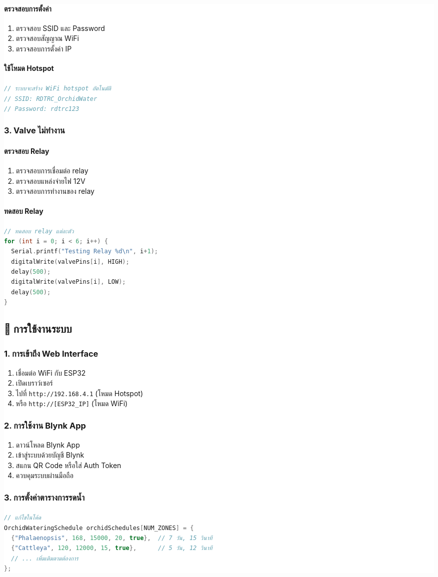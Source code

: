 #### ตรวจสอบการตั้งค่า
1. ตรวจสอบ SSID และ Password
2. ตรวจสอบสัญญาณ WiFi
3. ตรวจสอบการตั้งค่า IP

#### ใช้โหมด Hotspot
```cpp
// ระบบจะสร้าง WiFi hotspot อัตโนมัติ
// SSID: RDTRC_OrchidWater
// Password: rdtrc123
```

### 3. Valve ไม่ทำงาน

#### ตรวจสอบ Relay
1. ตรวจสอบการเชื่อมต่อ relay
2. ตรวจสอบแหล่งจ่ายไฟ 12V
3. ตรวจสอบการทำงานของ relay

#### ทดสอบ Relay
```cpp
// ทดสอบ relay แต่ละตัว
for (int i = 0; i < 6; i++) {
  Serial.printf("Testing Relay %d\n", i+1);
  digitalWrite(valvePins[i], HIGH);
  delay(500);
  digitalWrite(valvePins[i], LOW);
  delay(500);
}
```

## 📱 การใช้งานระบบ

### 1. การเข้าถึง Web Interface
1. เชื่อมต่อ WiFi กับ ESP32
2. เปิดเบราว์เซอร์
3. ไปที่ `http://192.168.4.1` (โหมด Hotspot)
4. หรือ `http://[ESP32_IP]` (โหมด WiFi)

### 2. การใช้งาน Blynk App
1. ดาวน์โหลด Blynk App
2. เข้าสู่ระบบด้วยบัญชี Blynk
3. สแกน QR Code หรือใส่ Auth Token
4. ควบคุมระบบผ่านมือถือ

### 3. การตั้งค่าตารางการรดน้ำ
```cpp
// แก้ไขในโค้ด
OrchidWateringSchedule orchidSchedules[NUM_ZONES] = {
  {"Phalaenopsis", 168, 15000, 20, true},  // 7 วัน, 15 วินาที
  {"Cattleya", 120, 12000, 15, true},      // 5 วัน, 12 วินาที
  // ... เพิ่มเติมตามต้องการ
};
```
